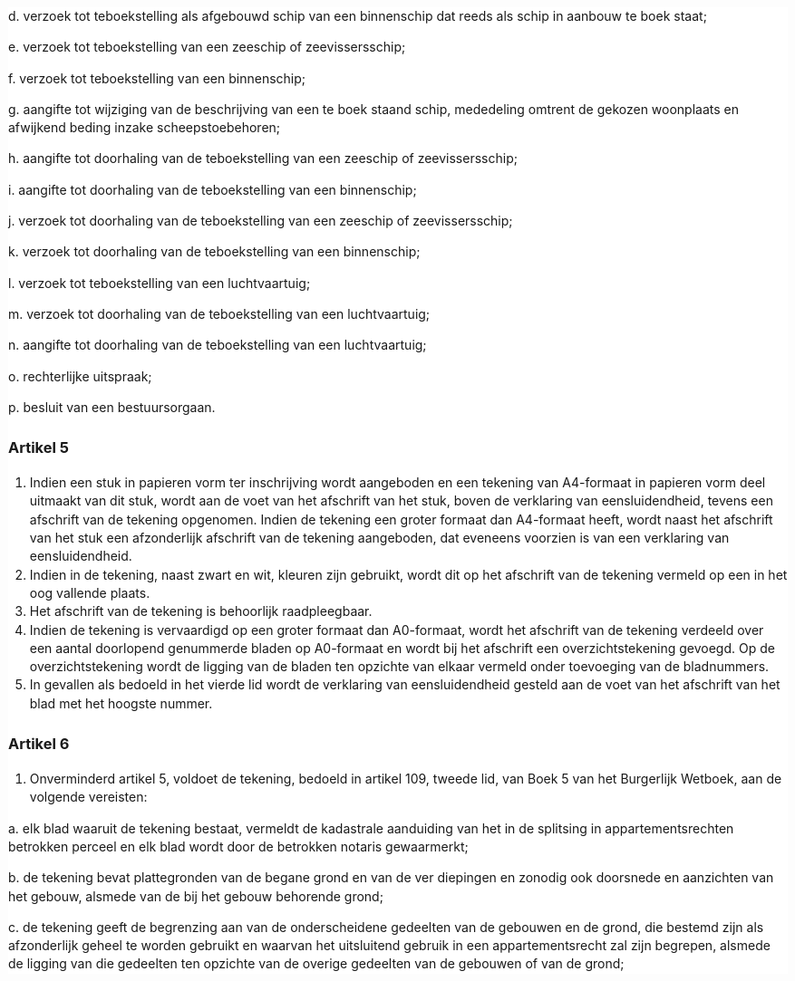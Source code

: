 d. verzoek tot teboekstelling als afgebouwd schip van een binnenschip dat reeds als schip in aanbouw te boek staat;  

e. verzoek tot teboekstelling van een zeeschip of zeevissersschip;  

f. verzoek tot teboekstelling van een binnenschip;  

g. aangifte tot wijziging van de beschrijving van een te boek staand schip, mededeling omtrent de gekozen woonplaats en afwijkend beding inzake scheepstoebehoren;  

h. aangifte tot doorhaling van de teboekstelling van een zeeschip of zeevissersschip;  

i. aangifte tot doorhaling van de teboekstelling van een binnenschip;  

j. verzoek tot doorhaling van de teboekstelling van een zeeschip of zeevissersschip;  

k. verzoek tot doorhaling van de teboekstelling van een binnenschip;  

l. verzoek tot teboekstelling van een luchtvaartuig;  

m. verzoek tot doorhaling van de teboekstelling van een luchtvaartuig;  

n. aangifte tot doorhaling van de teboekstelling van een luchtvaartuig;  

o. rechterlijke uitspraak;  

p. besluit van een bestuursorgaan.  

### Artikel  5  

1.  Indien een stuk in papieren vorm ter inschrijving wordt aangeboden en een tekening van A4-formaat in papieren vorm deel uitmaakt van dit stuk, wordt aan de voet van het afschrift van het stuk, boven de verklaring van eensluidendheid, tevens een afschrift van de tekening opgenomen. Indien de tekening een groter formaat dan A4-formaat heeft, wordt naast het afschrift van het stuk een afzonderlijk afschrift van de tekening aangeboden, dat eveneens voorzien is van een verklaring van eensluidendheid.  
2.  Indien in de tekening, naast zwart en wit, kleuren zijn gebruikt, wordt dit op het afschrift van de tekening vermeld op een in het oog vallende plaats.   
3.  Het afschrift van de tekening is behoorlijk raadpleegbaar.   
4.  Indien de tekening is vervaardigd op een groter formaat dan A0-formaat, wordt het afschrift van de tekening verdeeld over een aantal doorlopend genummerde bladen op A0-formaat en wordt bij het afschrift een overzichtstekening gevoegd. Op de overzichtstekening wordt de ligging van de bladen ten opzichte van elkaar vermeld onder toevoeging van de bladnummers. 
5.  In gevallen als bedoeld in het vierde lid wordt de verklaring van eensluidendheid gesteld aan de voet van het afschrift van het blad met het hoogste nummer.  

### Artikel  6  

1.  Onverminderd artikel 5, voldoet de tekening, bedoeld in artikel 109, tweede lid, van Boek 5 van het Burgerlijk Wetboek, aan de volgende vereisten: 

a. elk blad waaruit de tekening bestaat, vermeldt de kadastrale aanduiding van het in de splitsing in appartementsrechten betrokken perceel en elk blad wordt door de betrokken notaris gewaarmerkt;  

b. de tekening bevat plattegronden van de begane grond en van de ver diepingen en zonodig ook doorsnede en aanzichten van het gebouw, alsmede van de bij het gebouw behorende grond;  

c. de tekening geeft de begrenzing aan van de onderscheidene gedeelten van de gebouwen en de grond, die bestemd zijn als afzonderlijk geheel te worden gebruikt en waarvan het uitsluitend gebruik in een appartementsrecht zal zijn begrepen, alsmede de ligging van die gedeelten ten opzichte van de overige gedeelten van de gebouwen of van de grond;  
